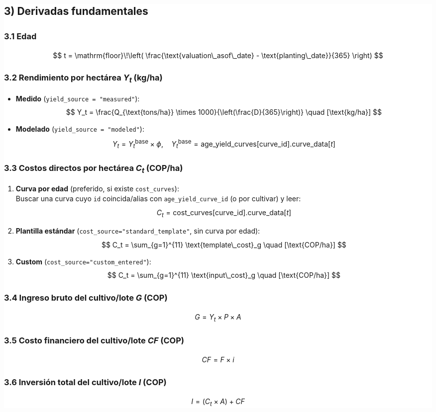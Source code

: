 
## 3) Derivadas fundamentales

### 3.1 Edad
$$
t = \mathrm{floor}\!\left( \frac{\text{valuation\_asof\_date} - \text{planting\_date}}{365} \right)
$$

### 3.2 Rendimiento por hectárea $Y_t$ (kg/ha)

- **Medido** (`yield_source = "measured"`):
$$
Y_t = \frac{Q_{\text{tons/ha}} \times 1000}{\left(\frac{D}{365}\right)} \quad [\text{kg/ha}]
$$

- **Modelado** (`yield_source = "modeled"`):
$$
Y_t = Y^{\text{base}}_t \times \phi,\quad
Y^{\text{base}}_t = \text{age\_yield\_curves[curve\_id].curve\_data}[t]
$$

### 3.3 Costos directos por hectárea $C_t$ (COP/ha)

1) **Curva por edad** (preferido, si existe `cost_curves`):  
   Buscar una curva cuyo `id` coincida/alias con `age_yield_curve_id` (o por cultivar) y leer:
$$
C_t = \text{cost\_curves[curve\_id].curve\_data}[t]
$$

2) **Plantilla estándar** (`cost_source="standard_template"`, sin curva por edad):
$$
C_t = \sum_{g=1}^{11} \text{template\_cost}_g \quad [\text{COP/ha}]
$$

3) **Custom** (`cost_source="custom_entered"`):
$$
C_t = \sum_{g=1}^{11} \text{input\_cost}_g \quad [\text{COP/ha}]
$$

### 3.4 Ingreso bruto del cultivo/lote $G$ (COP)
$$
G = Y_t \times P \times A
$$

### 3.5 Costo financiero del cultivo/lote $CF$ (COP)
$$
CF = F \times i
$$

### 3.6 Inversión total del cultivo/lote $I$ (COP)
$$
I = (C_t \times A) + CF
$$
